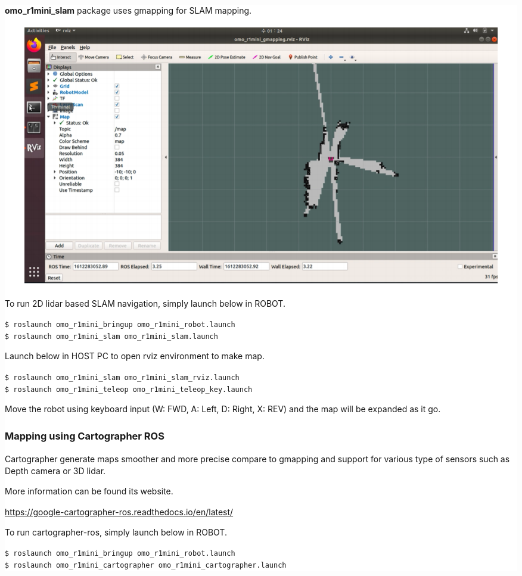 **omo_r1mini_slam** package uses gmapping for SLAM mapping.  

<div align="center">
  <img src="images/r1mini_slam.png">
</div>

To run 2D lidar based SLAM navigation, simply launch below in ROBOT.  

```
$ roslaunch omo_r1mini_bringup omo_r1mini_robot.launch
$ roslaunch omo_r1mini_slam omo_r1mini_slam.launch
```

Launch below in HOST PC to open rviz environment to make map.  
```
$ roslaunch omo_r1mini_slam omo_r1mini_slam_rviz.launch
$ roslaunch omo_r1mini_teleop omo_r1mini_teleop_key.launch
```

Move the robot using keyboard input (W: FWD, A: Left, D: Right, X: REV) and the map will be expanded as it go.

### Mapping using Cartographer ROS

Cartographer generate maps smoother and more precise compare to gmapping and support for various type of sensors such as Depth camera or 3D lidar.  

More information can be found its website.

https://google-cartographer-ros.readthedocs.io/en/latest/

To run cartographer-ros, simply launch below in ROBOT.

```
$ roslaunch omo_r1mini_bringup omo_r1mini_robot.launch
$ roslaunch omo_r1mini_cartographer omo_r1mini_cartographer.launch
```
